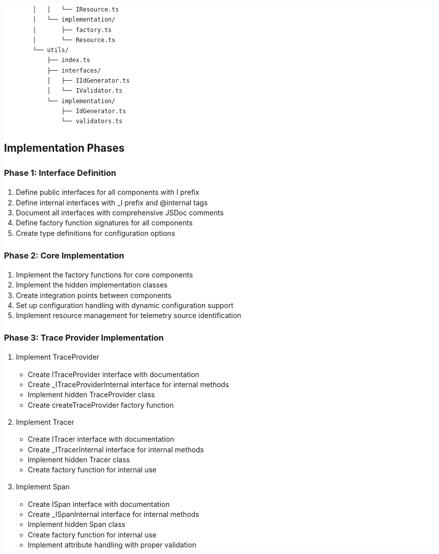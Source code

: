 ```
        │   │   └── IResource.ts
        │   └── implementation/
        │       ├── factory.ts
        │       └── Resource.ts
        └── utils/
            ├── index.ts
            ├── interfaces/
            │   ├── IIdGenerator.ts
            │   └── IValidator.ts
            └── implementation/
                ├── IdGenerator.ts
                └── validators.ts
```

## Implementation Phases

### Phase 1: Interface Definition

1. Define public interfaces for all components with I prefix
2. Define internal interfaces with _I prefix and @internal tags
3. Document all interfaces with comprehensive JSDoc comments
4. Define factory function signatures for all components
5. Create type definitions for configuration options

### Phase 2: Core Implementation

1. Implement the factory functions for core components
2. Implement the hidden implementation classes
3. Create integration points between components
4. Set up configuration handling with dynamic configuration support
5. Implement resource management for telemetry source identification

### Phase 3: Trace Provider Implementation

1. Implement TraceProvider
   - Create ITraceProvider interface with documentation
   - Create _ITraceProviderInternal interface for internal methods
   - Implement hidden TraceProvider class
   - Create createTraceProvider factory function

2. Implement Tracer
   - Create ITracer interface with documentation
   - Create _ITracerInternal interface for internal methods
   - Implement hidden Tracer class
   - Create factory function for internal use

3. Implement Span
   - Create ISpan interface with documentation
   - Create _ISpanInternal interface for internal methods
   - Implement hidden Span class
   - Create factory function for internal use
   - Implement attribute handling with proper validation
